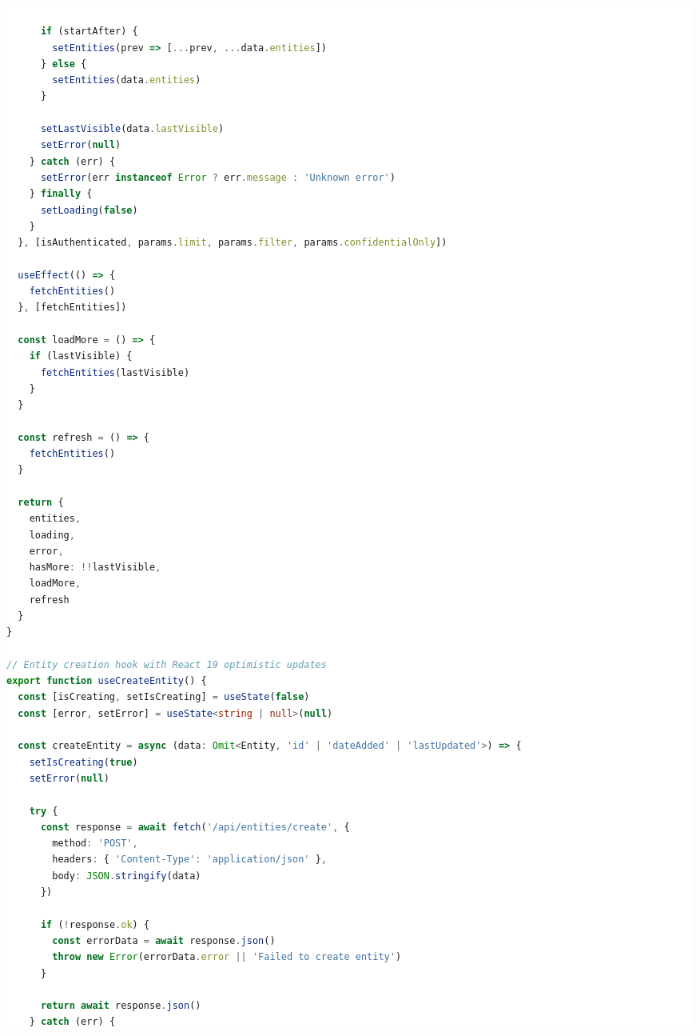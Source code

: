 ```typescript
      
      if (startAfter) {
        setEntities(prev => [...prev, ...data.entities])
      } else {
        setEntities(data.entities)
      }
      
      setLastVisible(data.lastVisible)
      setError(null)
    } catch (err) {
      setError(err instanceof Error ? err.message : 'Unknown error')
    } finally {
      setLoading(false)
    }
  }, [isAuthenticated, params.limit, params.filter, params.confidentialOnly])
  
  useEffect(() => {
    fetchEntities()
  }, [fetchEntities])
  
  const loadMore = () => {
    if (lastVisible) {
      fetchEntities(lastVisible)
    }
  }
  
  const refresh = () => {
    fetchEntities()
  }
  
  return {
    entities,
    loading,
    error,
    hasMore: !!lastVisible,
    loadMore,
    refresh
  }
}

// Entity creation hook with React 19 optimistic updates
export function useCreateEntity() {
  const [isCreating, setIsCreating] = useState(false)
  const [error, setError] = useState<string | null>(null)
  
  const createEntity = async (data: Omit<Entity, 'id' | 'dateAdded' | 'lastUpdated'>) => {
    setIsCreating(true)
    setError(null)
    
    try {
      const response = await fetch('/api/entities/create', {
        method: 'POST',
        headers: { 'Content-Type': 'application/json' },
        body: JSON.stringify(data)
      })
      
      if (!response.ok) {
        const errorData = await response.json()
        throw new Error(errorData.error || 'Failed to create entity')
      }
      
      return await response.json()
    } catch (err) {
```